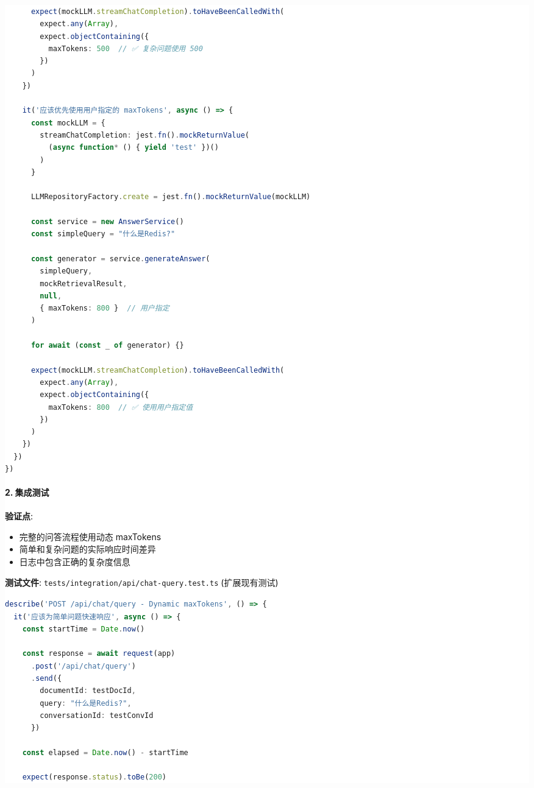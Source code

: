 ```typescript
      expect(mockLLM.streamChatCompletion).toHaveBeenCalledWith(
        expect.any(Array),
        expect.objectContaining({
          maxTokens: 500  // ✅ 复杂问题使用 500
        })
      )
    })
    
    it('应该优先使用用户指定的 maxTokens', async () => {
      const mockLLM = {
        streamChatCompletion: jest.fn().mockReturnValue(
          (async function* () { yield 'test' })()
        )
      }
      
      LLMRepositoryFactory.create = jest.fn().mockReturnValue(mockLLM)
      
      const service = new AnswerService()
      const simpleQuery = "什么是Redis?"
      
      const generator = service.generateAnswer(
        simpleQuery,
        mockRetrievalResult,
        null,
        { maxTokens: 800 }  // 用户指定
      )
      
      for await (const _ of generator) {}
      
      expect(mockLLM.streamChatCompletion).toHaveBeenCalledWith(
        expect.any(Array),
        expect.objectContaining({
          maxTokens: 800  // ✅ 使用用户指定值
        })
      )
    })
  })
})
```

#### 2. 集成测试

**验证点**:
- 完整的问答流程使用动态 maxTokens
- 简单和复杂问题的实际响应时间差异
- 日志中包含正确的复杂度信息

**测试文件**: `tests/integration/api/chat-query.test.ts` (扩展现有测试)

```typescript
describe('POST /api/chat/query - Dynamic maxTokens', () => {
  it('应该为简单问题快速响应', async () => {
    const startTime = Date.now()
    
    const response = await request(app)
      .post('/api/chat/query')
      .send({
        documentId: testDocId,
        query: "什么是Redis?",
        conversationId: testConvId
      })
    
    const elapsed = Date.now() - startTime
    
    expect(response.status).toBe(200)
```